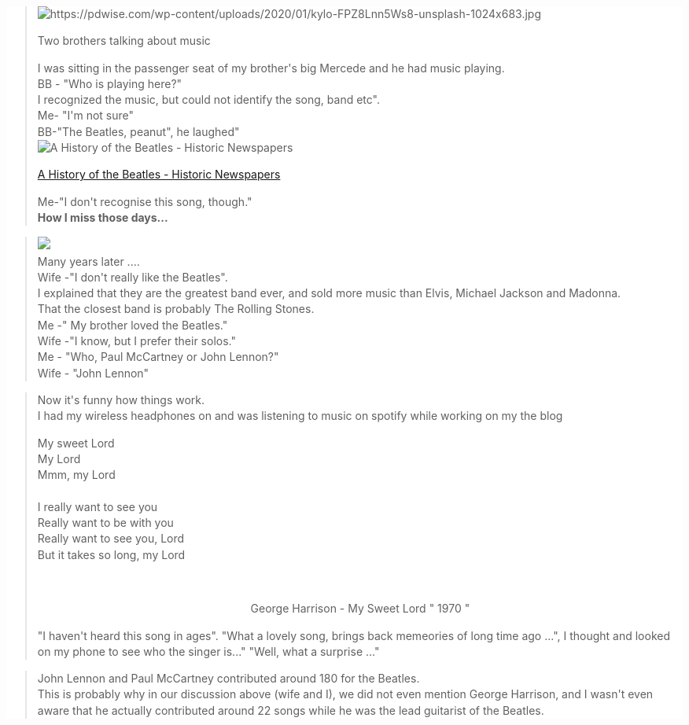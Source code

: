 <blockquote>
<div>
<img src="https://pdwise.com/wp-content/uploads/2020/01/kylo-FPZ8Lnn5Ws8-unsplash-1024x683.jpg" alt="https://pdwise.com/wp-content/uploads/2020/01/kylo-FPZ8Lnn5Ws8-unsplash-1024x683.jpg">
<p>Two brothers talking about music</p>
</div>
I was sitting in the passenger seat of my brother's big Mercede and he had music playing.<br>
BB - "Who is playing here?"<br>
I recognized the music, but could not identify the song, band etc".<br>
Me- "I'm not sure"<br>
BB-"The Beatles, peanut", he laughed"<br>
<div class="image-container">
<img src="https://www.historic-newspapers.co.uk/wp-content/uploads/sites/5/2020/03/Beatles_ad_1965_just_the_beatles_crop.jpg" alt="A History of the Beatles - Historic Newspapers">
<p><a href="https://www.historic-newspapers.co.uk/blog/beatles-timeline/">A History of the Beatles - Historic Newspapers</a></p>
</div>
Me-"I don't recognise this song, though."<br>
<strong>How I miss those days...</strong> <br>
</blockquote>
<blockquote>
<div class="image-container">
<img src="https://st4.depositphotos.com/1041725/39570/v/1600/depositphotos_395707272-stock-illustration-typical-representation-husband-wife-sitting.jpg">
</div>
Many years later ....<br>
Wife -"I don't really like the Beatles".<br>
I explained that they are the greatest band ever, and sold more music than Elvis, Michael Jackson and Madonna.<br>
That the closest band is probably The Rolling Stones.<br>
Me -" My brother loved the Beatles."<br>
Wife -"I know, but I prefer their solos."<br>
Me - "Who, Paul McCartney or John Lennon?"<br>
Wife - "John Lennon"
</blockquote>
<blockquote>
Now it's funny how things work.<br>
I had my wireless headphones on and was listening to music on spotify 
while working on my the blog <a href="../history/portuguese-history/islamic-conquest/2024-09-17-part2.md"></a><br>
<p style=" animation-iteration-count: infinite" class="typewriter">My sweet Lord<br>
My Lord<br>
Mmm, my Lord<br>
<br>
I really want to see you<br>
Really want to be with you<br>
Really want to see you, Lord<br>
But it takes so long, my Lord<br>
</p><br>
<div class="video-container2">
<iframe src="https://www.youtube.com/embed/4yBpzYMT31A?si=zsSasifIWbsvEEfo">
</iframe>
</div>
<p style="text-align:center">George Harrison - My Sweet Lord " 1970 "</p>
"I haven't heard this song in ages".
"What a lovely song, brings back memeories of long time ago ...", 
I thought and looked on my phone to see who the singer is..."
"Well, what a surprise ..."<br>
</blockquote>
<blockquote>
 John Lennon and Paul McCartney contributed around 180 for the Beatles.<br>
 This is probably why in our discussion above (wife and I), we did not even mention George Harrison, and I wasn't even aware that he actually contributed around 22 songs while he was the lead guitarist of the Beatles.<br>
</blockquote>